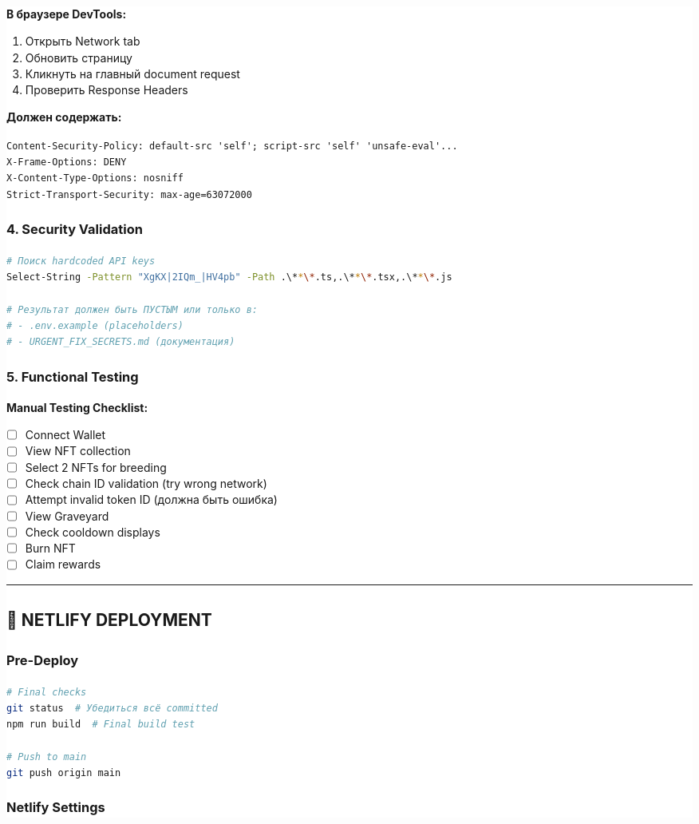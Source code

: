 **В браузере DevTools:**
1. Открыть Network tab
2. Обновить страницу
3. Кликнуть на главный document request
4. Проверить Response Headers

**Должен содержать:**
```
Content-Security-Policy: default-src 'self'; script-src 'self' 'unsafe-eval'...
X-Frame-Options: DENY
X-Content-Type-Options: nosniff
Strict-Transport-Security: max-age=63072000
```

### 4. Security Validation

```bash
# Поиск hardcoded API keys
Select-String -Pattern "XgKX|2IQm_|HV4pb" -Path .\**\*.ts,.\**\*.tsx,.\**\*.js

# Результат должен быть ПУСТЫМ или только в:
# - .env.example (placeholders)
# - URGENT_FIX_SECRETS.md (документация)
```

### 5. Functional Testing

**Manual Testing Checklist:**
- [ ] Connect Wallet
- [ ] View NFT collection
- [ ] Select 2 NFTs for breeding
- [ ] Check chain ID validation (try wrong network)
- [ ] Attempt invalid token ID (должна быть ошибка)
- [ ] View Graveyard
- [ ] Check cooldown displays
- [ ] Burn NFT
- [ ] Claim rewards

---

## 🚀 NETLIFY DEPLOYMENT

### Pre-Deploy
```bash
# Final checks
git status  # Убедиться всё committed
npm run build  # Final build test

# Push to main
git push origin main
```

### Netlify Settings
